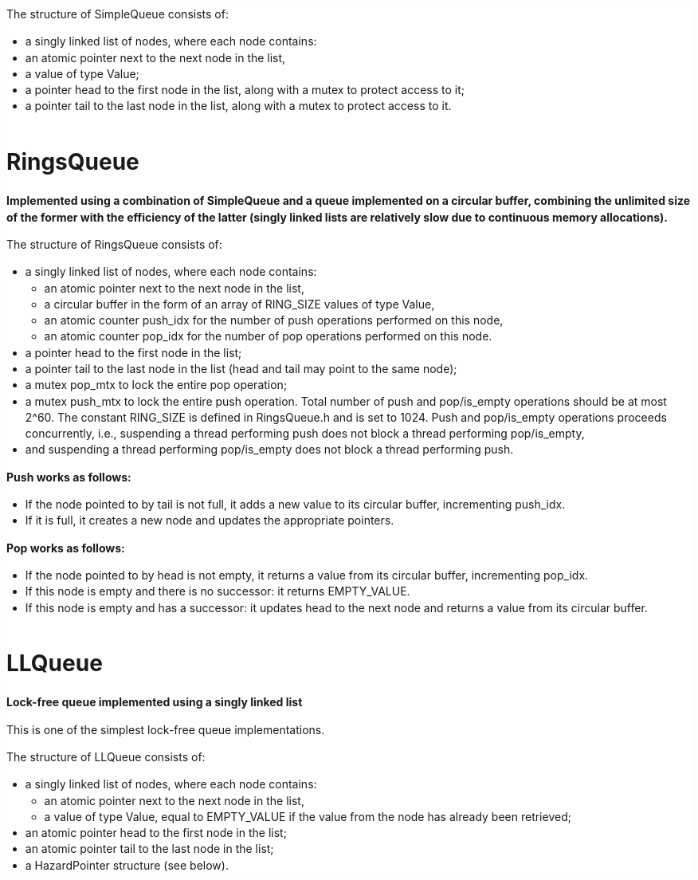 The structure of SimpleQueue consists of:

- a singly linked list of nodes, where each node contains:
- an atomic pointer next to the next node in the list,
- a value of type Value;
- a pointer head to the first node in the list, along with a mutex to protect access to it;
- a pointer tail to the last node in the list, along with a mutex to protect access to it.

# RingsQueue
**Implemented using a combination of SimpleQueue and a queue implemented on a circular buffer,
combining the unlimited size of the former with the efficiency of the latter (singly linked lists are relatively slow due to continuous memory allocations).**

The structure of RingsQueue consists of:

- a singly linked list of nodes, where each node contains:
    - an atomic pointer next to the next node in the list,
    - a circular buffer in the form of an array of RING_SIZE values of type Value,
    - an atomic counter push_idx for the number of push operations performed on this node,
    - an atomic counter pop_idx for the number of pop operations performed on this node.
- a pointer head to the first node in the list;
- a pointer tail to the last node in the list (head and tail may point to the same node);
- a mutex pop_mtx to lock the entire pop operation;
- a mutex push_mtx to lock the entire push operation.
  Total number of push and pop/is_empty operations should be at most 2^60.
  The constant RING_SIZE is defined in RingsQueue.h and is set to 1024.
  Push and pop/is_empty operations proceeds concurrently, i.e., suspending a thread performing push does not block a thread performing pop/is_empty,
- and suspending a thread performing pop/is_empty does not block a thread performing push.

**Push works as follows:**
- If the node pointed to by tail is not full, it adds a new value to its circular buffer, incrementing push_idx.
- If it is full, it creates a new node and updates the appropriate pointers.

**Pop works as follows:**
- If the node pointed to by head is not empty, it returns a value from its circular buffer, incrementing pop_idx.
- If this node is empty and there is no successor: it returns EMPTY_VALUE.
- If this node is empty and has a successor: it updates head to the next node and returns a value from its circular buffer.

# LLQueue
**Lock-free queue implemented using a singly linked list**

This is one of the simplest lock-free queue implementations.

The structure of LLQueue consists of:
- a singly linked list of nodes, where each node contains:
    - an atomic pointer next to the next node in the list,
    - a value of type Value, equal to EMPTY_VALUE if the value from the node has already been retrieved;
- an atomic pointer head to the first node in the list;
- an atomic pointer tail to the last node in the list;
- a HazardPointer structure (see below).
  